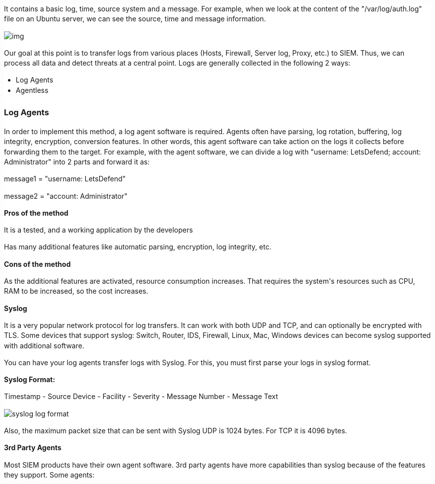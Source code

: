 It contains a basic log, time, source system and a message. For example, when we look at the content of the "/var/log/auth.log" file on an  Ubuntu server, we can see the source, time and message information.

![img](https://ld-images-2.s3.us-east-2.amazonaws.com/SIEM+101/images/authlog1.png)

Our goal at this point is to transfer logs from various places (Hosts,  Firewall, Server log, Proxy, etc.) to SIEM. Thus, we can process all  data and detect threats at a central point. Logs are generally collected in the following 2 ways:

- Log Agents
- Agentless

### Log Agents

In order to implement this method, a log agent software is required.  Agents often have parsing, log rotation, buffering, log integrity,  encryption, conversion features. In other words, this agent software can take action on the logs it collects before forwarding them to the  target. For example, with the agent software, we can divide a log with  "username: LetsDefend; account: Administrator" into 2 parts and forward  it as:

message1 = "username: LetsDefend"

message2 = "account: Administrator"

**Pros of the method**

It is a tested, and a working application by the developers

Has many additional features like automatic parsing, encryption, log integrity, etc.

**Cons of the method**

As the additional features are activated,  resource consumption increases. That requires  the system's resources  such as CPU, RAM to be increased, so the cost increases.

**Syslog**

It is a very popular network protocol for log transfers. It can work  with both UDP and TCP, and can optionally be encrypted with TLS. Some  devices that support syslog: Switch, Router, IDS, Firewall, Linux, Mac,  Windows devices can become syslog supported with additional software.

You can have your log agents transfer logs with Syslog. For this, you must first parse your logs in syslog format.

**Syslog Format:** 

 Timestamp - Source Device - Facility - Severity - Message Number - Message Text 

![syslog log format](https://ld-images-2.s3.us-east-2.amazonaws.com/SIEM+101/images/09fig02.gif)

Also, the maximum packet size that can be sent with Syslog UDP is 1024 bytes. For TCP it is 4096 bytes.

**3rd Party Agents**

Most SIEM products have their own agent software. 3rd party agents  have more capabilities than syslog because of the features they support. Some agents:
